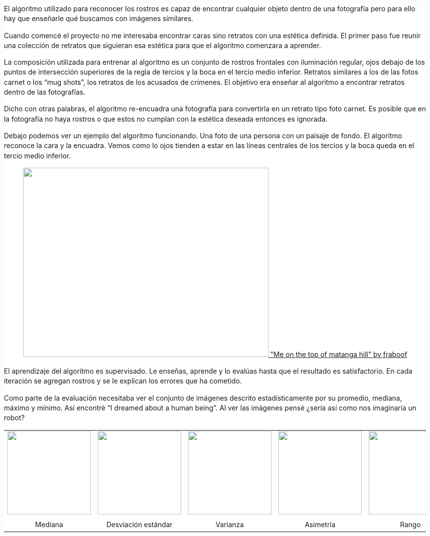 El algoritmo utilizado para reconocer los rostros es capaz de encontrar cualquier objeto dentro de una fotografía pero para ello hay que enseñarle qué buscamos con imágenes similares.

Cuando comencé el proyecto no me interesaba encontrar caras sino retratos con una estética definida. El primer paso fue reunir una colección de retratos que siguieran esa estética para que el algoritmo comenzara a aprender.

La composición utilizada para entrenar al algoritmo es un conjunto de rostros frontales con iluminación regular, ojos debajo de los puntos de intersección superiores de la regla de tercios y la boca en el tercio medio inferior. Retratos similares a los de las fotos carnet o los “mug shots”, los retratos de los acusados de crímenes. El objetivo era enseñar al algoritmo a encontrar retratos dentro de las fotografías.

Dicho con otras palabras, el algoritmo re-encuadra una fotografía para convertirla en un retrato tipo foto carnet. Es posible que en la fotografía no haya rostros o que estos no cumplan con la estética deseada entonces es ignorada.

Debajo podemos ver un ejemplo del algoritmo funcionando. Una foto de una persona con un paisaje de fondo. El algoritmo reconoce la cara y la encuadra. Vemos como lo ojos tienden a estar en las líneas centrales de los tercios y la boca queda en el tercio medio inferior.

<center><a href="http://www.flickr.com/photos/fraboof/2126593950/"><img class="alignnone size-medium wp-image-1187" title="ejemplo_recorte" src="http://fransimo.info/wp-content/uploads/2012/09/ejemplo_recorte-500x386.png" alt="" width="500" height="386">
"Me on the top of matanga hill" by fraboof</a></center>

El aprendizaje del algoritmo es supervisado. Le enseñas, aprende y lo evalúas hasta que el resultado es satisfactorio. En cada iteración se agregan rostros y se le explican los errores que ha cometido.

Como parte de la evaluación necesitaba ver el conjunto de imágenes descrito estadísticamente por su promedio, mediana, máximo y mínimo. Así encontré “I dreamed about a human being”. Al ver las imágenes pensé ¿sería así como nos imaginaría un robot?

<table>
<tbody>
<tr>
<td><a href="http://fransimo.info/wp-content/uploads/2012/08/fran_simo_0001_Untitled1_medium_.jpg"><img class="alignnone size-full wp-image-8569" title="fran_simo_0001_Untitled1_medium_200" src="http://fransimo.info/wp-content/uploads/2012/09/fran_simo_0001_Untitled1_medium_200.jpg" alt="" width="170" height="170"></a></td>
<td><a href="http://fransimo.info/wp-content/uploads/2012/08/fran_simo_0003_Untitled1_dev_std_.jpg"><img class="alignnone size-full wp-image-8570" title="fran_simo_0003_Untitled1_dev_std_200" src="http://fransimo.info/wp-content/uploads/2012/09/fran_simo_0003_Untitled1_dev_std_200.jpg" alt="" width="170" height="170"></a></td>
<td><a href="http://fransimo.info/wp-content/uploads/2012/08/fran_simo_0004_Untitled1_variance_.jpg"><img class="alignnone size-full wp-image-8571" title="fran_simo_0004_Untitled1_variance_200" src="http://fransimo.info/wp-content/uploads/2012/09/fran_simo_0004_Untitled1_variance_200.jpg" alt="" width="170" height="170"></a></td>
<td><a href="http://fransimo.info/wp-content/uploads/2012/08/fran_simo_0005_Untitled1_skew_.jpg"><img class="alignnone size-full wp-image-8572" title="fran_simo_0005_Untitled1_skew_200" src="http://fransimo.info/wp-content/uploads/2012/09/fran_simo_0005_Untitled1_skew_200.jpg" alt="" width="170" height="170"></a></td>
<td><a href="http://fransimo.info/wp-content/uploads/2012/08/fran_simo_0007_Untitled1_range_.jpg"><img class="alignnone size-full wp-image-8574" title="fran_simo_0007_Untitled1_range_200" src="http://fransimo.info/wp-content/uploads/2012/09/fran_simo_0007_Untitled1_range_200.jpg" alt="" width="170" height="170"></a></td>
<td><a href="http://fransimo.info/wp-content/uploads/2012/08/fran_simo_0006_Untitled1_min_.jpg"><img class="alignnone size-full wp-image-8573" title="fran_simo_0006_Untitled1_min_200" src="http://fransimo.info/wp-content/uploads/2012/09/fran_simo_0006_Untitled1_min_200.jpg" alt="" width="170" height="170"></a></td>
</tr>
<tr align="center">
<td>Mediana</td>
<td>Desviación estándar</td>
<td>Varianza</td>
<td>Asimetría</td>
<td>Rango</td>
<td>Mínimo</td>
</tr>
</tbody>
</table>

